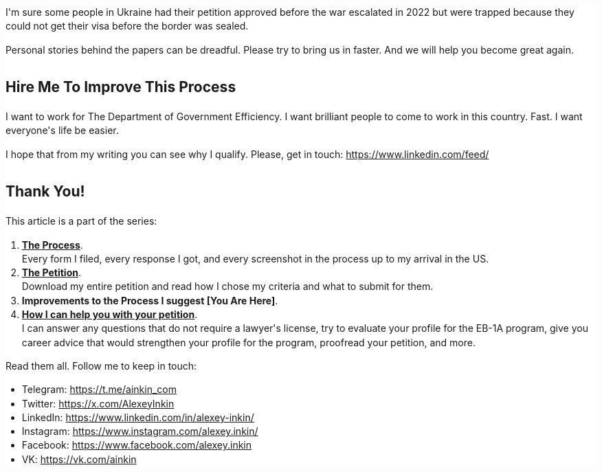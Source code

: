 I'm sure some people in Ukraine
had their petition approved before the war escalated in 2022
but were trapped because they could not get their visa
before the border was sealed.

Personal stories behind the papers can be dreadful.
Please try to bring us in faster.
And we will help you become great again.


## Hire Me To Improve This Process

I want to work for The Department of Government Efficiency.
I want brilliant people to come to work in this country. Fast.
I want everyone's life be easier.

I hope that from my writing you can see why I qualify.
Please, get in touch:
https://www.linkedin.com/feed/


## Thank You!

This article is a part of the series:

1. **[The Process](../1-process/README.md)**.  
   Every form I filed, every response I got,
   and every screenshot in the process
   up to my arrival in the US.
2. **[The Petition](../2-petition/README.md)**.  
   Download my entire petition and read
   how I chose my criteria and what to submit for them.
3. **Improvements to the Process I suggest [You Are Here]**.  
4. **[How I can help you with your petition](../4-help/README.md)**.  
   I can answer any questions that do not require a lawyer's license,
   try to evaluate your profile for the EB-1A program,
   give you career advice that would strengthen your profile for the program,
   proofread your petition, and more.

Read them all.
Follow me to keep in touch:

- Telegram: https://t.me/ainkin_com
- Twitter: https://x.com/AlexeyInkin
- LinkedIn: https://www.linkedin.com/in/alexey-inkin/
- Instagram: https://www.instagram.com/alexey.inkin/
- Facebook: https://www.facebook.com/alexey.inkin
- VK: https://vk.com/ainkin
